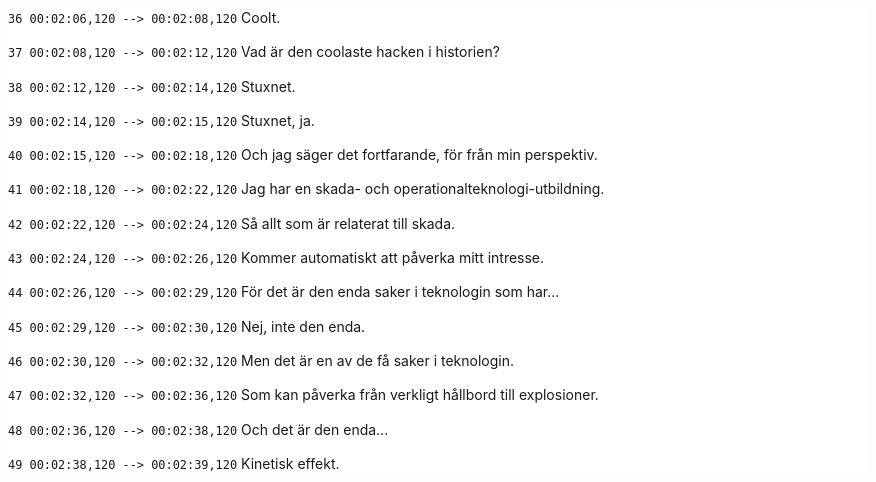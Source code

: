 

`36 00:02:06,120 --> 00:02:08,120`
Coolt.



`37 00:02:08,120 --> 00:02:12,120`
Vad är den coolaste hacken i historien?



`38 00:02:12,120 --> 00:02:14,120`
Stuxnet.



`39 00:02:14,120 --> 00:02:15,120`
Stuxnet, ja.



`40 00:02:15,120 --> 00:02:18,120`
Och jag säger det fortfarande, för från min perspektiv.



`41 00:02:18,120 --> 00:02:22,120`
Jag har en skada- och operationalteknologi-utbildning.



`42 00:02:22,120 --> 00:02:24,120`
Så allt som är relaterat till skada.



`43 00:02:24,120 --> 00:02:26,120`
Kommer automatiskt att påverka mitt intresse.



`44 00:02:26,120 --> 00:02:29,120`
För det är den enda saker i teknologin som har...



`45 00:02:29,120 --> 00:02:30,120`
Nej, inte den enda.



`46 00:02:30,120 --> 00:02:32,120`
Men det är en av de få saker i teknologin.



`47 00:02:32,120 --> 00:02:36,120`
Som kan påverka från verkligt hållbord till explosioner.



`48 00:02:36,120 --> 00:02:38,120`
Och det är den enda...



`49 00:02:38,120 --> 00:02:39,120`
Kinetisk effekt.
